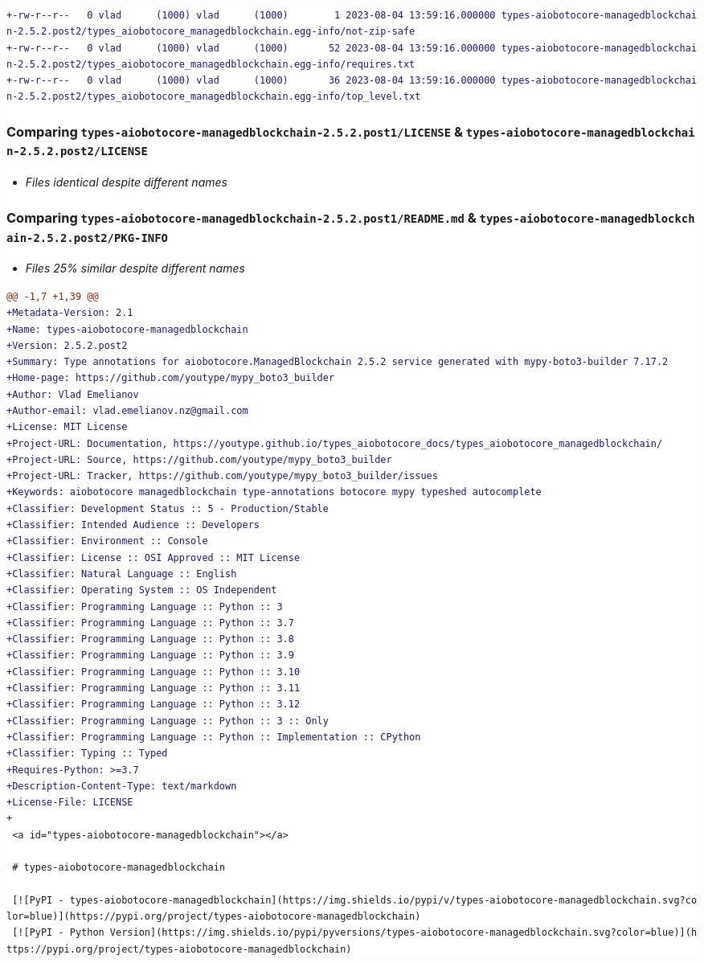 ```diff
+-rw-r--r--   0 vlad      (1000) vlad      (1000)        1 2023-08-04 13:59:16.000000 types-aiobotocore-managedblockchain-2.5.2.post2/types_aiobotocore_managedblockchain.egg-info/not-zip-safe
+-rw-r--r--   0 vlad      (1000) vlad      (1000)       52 2023-08-04 13:59:16.000000 types-aiobotocore-managedblockchain-2.5.2.post2/types_aiobotocore_managedblockchain.egg-info/requires.txt
+-rw-r--r--   0 vlad      (1000) vlad      (1000)       36 2023-08-04 13:59:16.000000 types-aiobotocore-managedblockchain-2.5.2.post2/types_aiobotocore_managedblockchain.egg-info/top_level.txt
```

### Comparing `types-aiobotocore-managedblockchain-2.5.2.post1/LICENSE` & `types-aiobotocore-managedblockchain-2.5.2.post2/LICENSE`

 * *Files identical despite different names*

### Comparing `types-aiobotocore-managedblockchain-2.5.2.post1/README.md` & `types-aiobotocore-managedblockchain-2.5.2.post2/PKG-INFO`

 * *Files 25% similar despite different names*

```diff
@@ -1,7 +1,39 @@
+Metadata-Version: 2.1
+Name: types-aiobotocore-managedblockchain
+Version: 2.5.2.post2
+Summary: Type annotations for aiobotocore.ManagedBlockchain 2.5.2 service generated with mypy-boto3-builder 7.17.2
+Home-page: https://github.com/youtype/mypy_boto3_builder
+Author: Vlad Emelianov
+Author-email: vlad.emelianov.nz@gmail.com
+License: MIT License
+Project-URL: Documentation, https://youtype.github.io/types_aiobotocore_docs/types_aiobotocore_managedblockchain/
+Project-URL: Source, https://github.com/youtype/mypy_boto3_builder
+Project-URL: Tracker, https://github.com/youtype/mypy_boto3_builder/issues
+Keywords: aiobotocore managedblockchain type-annotations botocore mypy typeshed autocomplete
+Classifier: Development Status :: 5 - Production/Stable
+Classifier: Intended Audience :: Developers
+Classifier: Environment :: Console
+Classifier: License :: OSI Approved :: MIT License
+Classifier: Natural Language :: English
+Classifier: Operating System :: OS Independent
+Classifier: Programming Language :: Python :: 3
+Classifier: Programming Language :: Python :: 3.7
+Classifier: Programming Language :: Python :: 3.8
+Classifier: Programming Language :: Python :: 3.9
+Classifier: Programming Language :: Python :: 3.10
+Classifier: Programming Language :: Python :: 3.11
+Classifier: Programming Language :: Python :: 3.12
+Classifier: Programming Language :: Python :: 3 :: Only
+Classifier: Programming Language :: Python :: Implementation :: CPython
+Classifier: Typing :: Typed
+Requires-Python: >=3.7
+Description-Content-Type: text/markdown
+License-File: LICENSE
+
 <a id="types-aiobotocore-managedblockchain"></a>
 
 # types-aiobotocore-managedblockchain
 
 [![PyPI - types-aiobotocore-managedblockchain](https://img.shields.io/pypi/v/types-aiobotocore-managedblockchain.svg?color=blue)](https://pypi.org/project/types-aiobotocore-managedblockchain)
 [![PyPI - Python Version](https://img.shields.io/pypi/pyversions/types-aiobotocore-managedblockchain.svg?color=blue)](https://pypi.org/project/types-aiobotocore-managedblockchain)
```